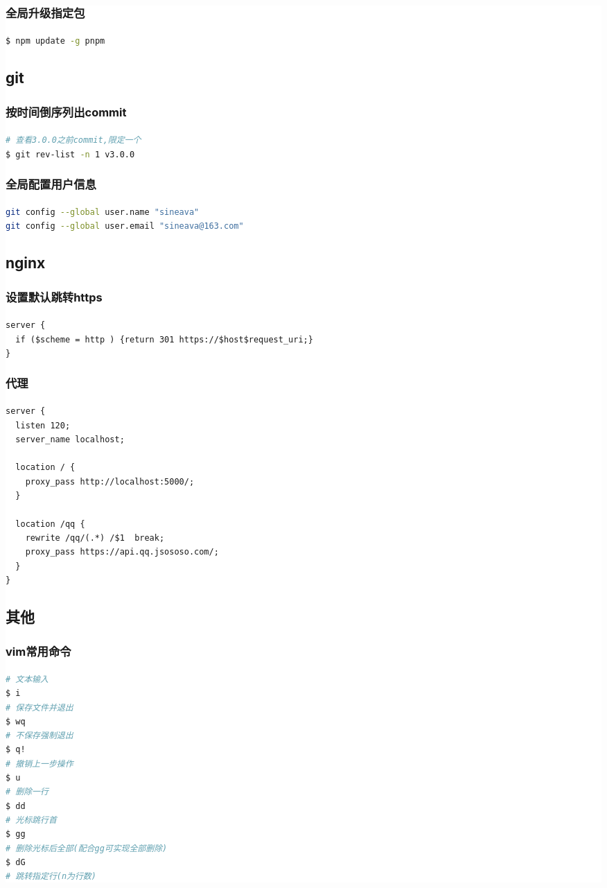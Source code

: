### 全局升级指定包
```bash
$ npm update -g pnpm
```

## git
### 按时间倒序列出commit
```bash
# 查看3.0.0之前commit,限定一个
$ git rev-list -n 1 v3.0.0
```

### 全局配置用户信息
```bash
git config --global user.name "sineava"
git config --global user.email "sineava@163.com"
```
## nginx

### 设置默认跳转https
```nginx
server {
  if ($scheme = http ) {return 301 https://$host$request_uri;}
}
```

### 代理
```nginx
server {
  listen 120;
  server_name localhost;

  location / {
    proxy_pass http://localhost:5000/;
  }

  location /qq {
    rewrite /qq/(.*) /$1  break;
    proxy_pass https://api.qq.jsososo.com/;
  }
}
```
## 其他
### vim常用命令
```bash
# 文本输入
$ i
# 保存文件并退出
$ wq
# 不保存强制退出
$ q!
# 撤销上一步操作
$ u
# 删除一行
$ dd
# 光标跳行首
$ gg
# 删除光标后全部(配合gg可实现全部删除)
$ dG
# 跳转指定行(n为行数)
```
